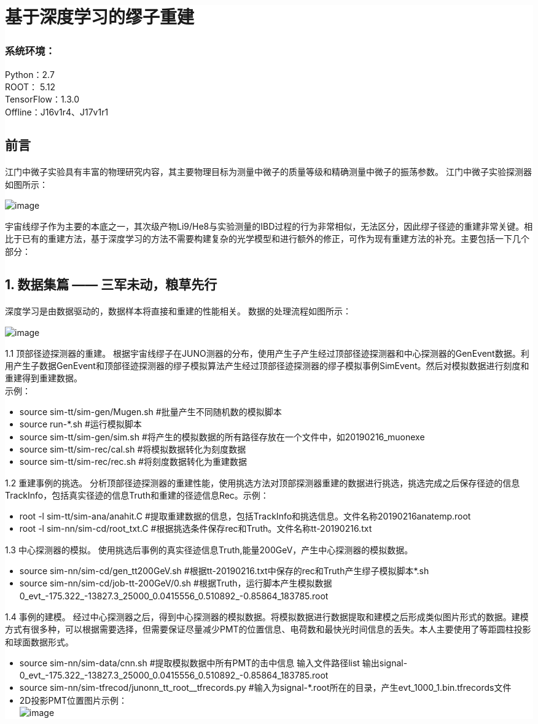 # 基于深度学习的缪子重建
### 系统环境：
Python：2.7  
ROOT： 5.12  
TensorFlow：1.3.0  
Offline：J16v1r4、J17v1r1  
## 前言
江门中微子实验具有丰富的物理研究内容，其主要物理目标为测量中微子的质量等级和精确测量中微子的振荡参数。
江门中微子实验探测器如图所示：  

![image](https://github.com/ihep-sft-group/muonRec-DeepLearning/blob/main/images/detector.png)

宇宙线缪子作为主要的本底之一，其次级产物Li9/He8与实验测量的IBD过程的行为非常相似，无法区分，因此缪子径迹的重建非常关键。相比于已有的重建方法，基于深度学习的方法不需要构建复杂的光学模型和进行额外的修正，可作为现有重建方法的补充。主要包括一下几个部分：

## 1. 数据集篇 —— 三军未动，粮草先行 
深度学习是由数据驱动的，数据样本将直接和重建的性能相关。
数据的处理流程如图所示：  

![image](https://github.com/ihep-sft-group/muonRec-DeepLearning/blob/main/images/data-aug.png)

1.1 顶部径迹探测器的重建。
   根据宇宙线缪子在JUNO测器的分布，使用产生子产生经过顶部径迹探测器和中心探测器的GenEvent数据。利用产生子数据GenEvent和顶部径迹探测器的缪子模拟算法产生经过顶部径迹探测器的缪子模拟事例SimEvent。然后对模拟数据进行刻度和重建得到重建数据。  
  示例：
*    source sim-tt/sim-gen/Mugen.sh  #批量产生不同随机数的模拟脚本
*    source run-*.sh    #运行模拟脚本
*    source sim-tt/sim-gen/sim.sh  #将产生的模拟数据的所有路径存放在一个文件中，如20190216_muonexe
*    source sim-tt/sim-rec/cal.sh  #将模拟数据转化为刻度数据
*    source sim-tt/sim-rec/rec.sh  #将刻度数据转化为重建数据

1.2 重建事例的挑选。
分析顶部径迹探测器的重建性能，使用挑选方法对顶部探测器重建的数据进行挑选，挑选完成之后保存径迹的信息TrackInfo，包括真实径迹的信息Truth和重建的径迹信息Rec。示例：
* root -l sim-tt/sim-ana/anahit.C  #提取重建数据的信息，包括TrackInfo和挑选信息。文件名称20190216anatemp.root
* root -l sim-nn/sim-cd/root_txt.C  #根据挑选条件保存rec和Truth。文件名称tt-20190216.txt

1.3 中心探测器的模拟。
使用挑选后事例的真实径迹信息Truth,能量200GeV，产生中心探测器的模拟数据。
* source sim-nn/sim-cd/gen_tt200GeV.sh #根据tt-20190216.txt中保存的rec和Truth产生缪子模拟脚本*.sh
* source sim-nn/sim-cd/job-tt-200GeV/0.sh #根据Truth，运行脚本产生模拟数据0_evt_-175.322_-13827.3_25000_0.0415556_0.510892_-0.85864_183785.root

1.4 事例的建模。
经过中心探测器之后，得到中心探测器的模拟数据。将模拟数据进行数据提取和建模之后形成类似图片形式的数据。建模方式有很多种，可以根据需要选择，但需要保证尽量减少PMT的位置信息、电荷数和最快光时间信息的丢失。本人主要使用了等距圆柱投影和球面数据形式。
* source sim-nn/sim-data/cnn.sh   #提取模拟数据中所有PMT的击中信息 输入文件路径list 输出signal-0_evt_-175.322_-13827.3_25000_0.0415556_0.510892_-0.85864_183785.root
* source sim-nn/sim-tfrecod/junonn_tt_root__tfrecords.py #输入为signal-*.root所在的目录，产生evt_1000_1.bin.tfrecords文件
* 2D投影PMT位置图片示例：  
![image](https://github.com/ihep-sft-group/muonRec-DeepLearning/blob/main/images/2D-convg.png)  
